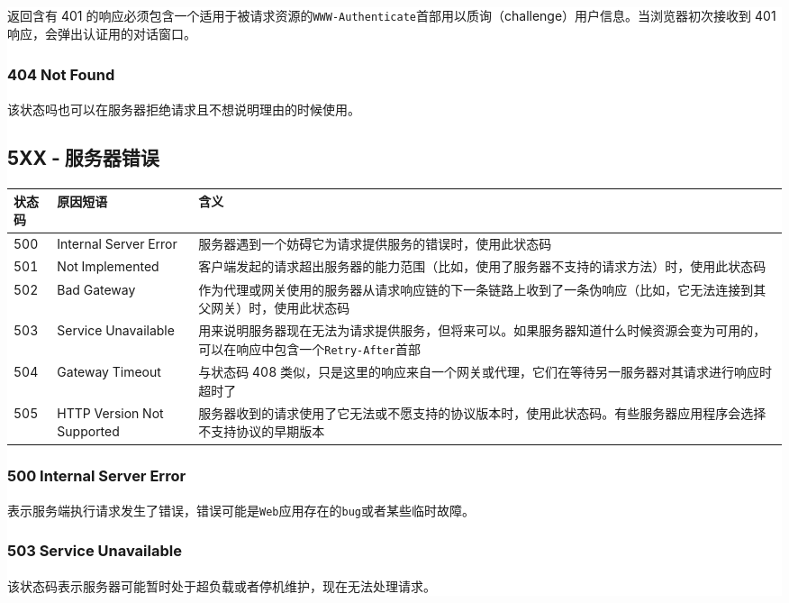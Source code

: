返回含有 401 的响应必须包含一个适用于被请求资源的`WWW-Authenticate`首部用以质询（challenge）用户信息。当浏览器初次接收到 401 响应，会弹出认证用的对话窗口。

### 404 Not Found

该状态吗也可以在服务器拒绝请求且不想说明理由的时候使用。

## 5XX - 服务器错误

| 状态码 | 原因短语                   | 含义                                                                                                                            |
| :----- | :------------------------- | :------------------------------------------------------------------------------------------------------------------------------ |
| 500    | Internal Server Error      | 服务器遇到一个妨碍它为请求提供服务的错误时，使用此状态码                                                                        |
| 501    | Not Implemented            | 客户端发起的请求超出服务器的能力范围（比如，使用了服务器不支持的请求方法）时，使用此状态码                                      |
| 502    | Bad Gateway                | 作为代理或网关使用的服务器从请求响应链的下一条链路上收到了一条伪响应（比如，它无法连接到其父网关）时，使用此状态码              |
| 503    | Service Unavailable        | 用来说明服务器现在无法为请求提供服务，但将来可以。如果服务器知道什么时候资源会变为可用的，可以在响应中包含一个`Retry-After`首部 |
| 504    | Gateway Timeout            | 与状态码 408 类似，只是这里的响应来自一个网关或代理，它们在等待另一服务器对其请求进行响应时超时了                               |
| 505    | HTTP Version Not Supported | 服务器收到的请求使用了它无法或不愿支持的协议版本时，使用此状态码。有些服务器应用程序会选择不支持协议的早期版本                  |

### 500 Internal Server Error

表示服务端执行请求发生了错误，错误可能是`Web`应用存在的`bug`或者某些临时故障。

### 503 Service Unavailable

该状态码表示服务器可能暂时处于超负载或者停机维护，现在无法处理请求。

